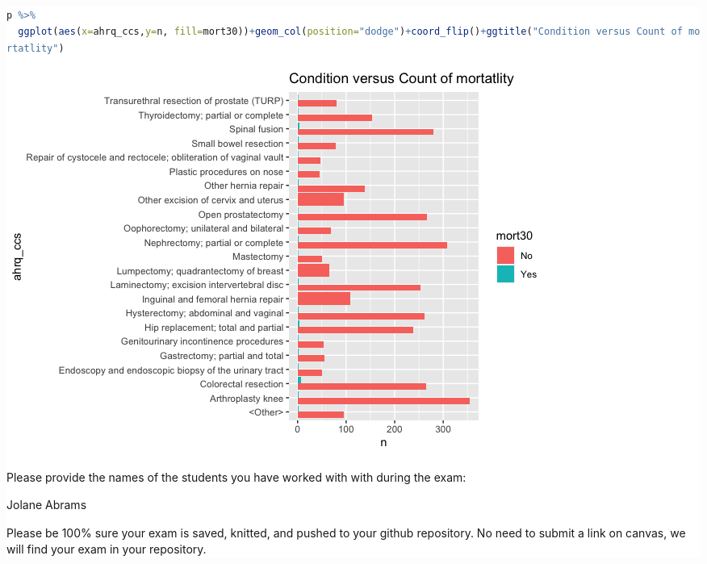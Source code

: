 ```r
p %>% 
  ggplot(aes(x=ahrq_ccs,y=n, fill=mort30))+geom_col(position="dodge")+coord_flip()+ggtitle("Condition versus Count of mortatlity")
```

![](midterm_2_files/figure-html/unnamed-chunk-16-1.png)


Please provide the names of the students you have worked with with during the exam:

Jolane Abrams

Please be 100% sure your exam is saved, knitted, and pushed to your github repository. No need to submit a link on canvas, we will find your exam in your repository.
